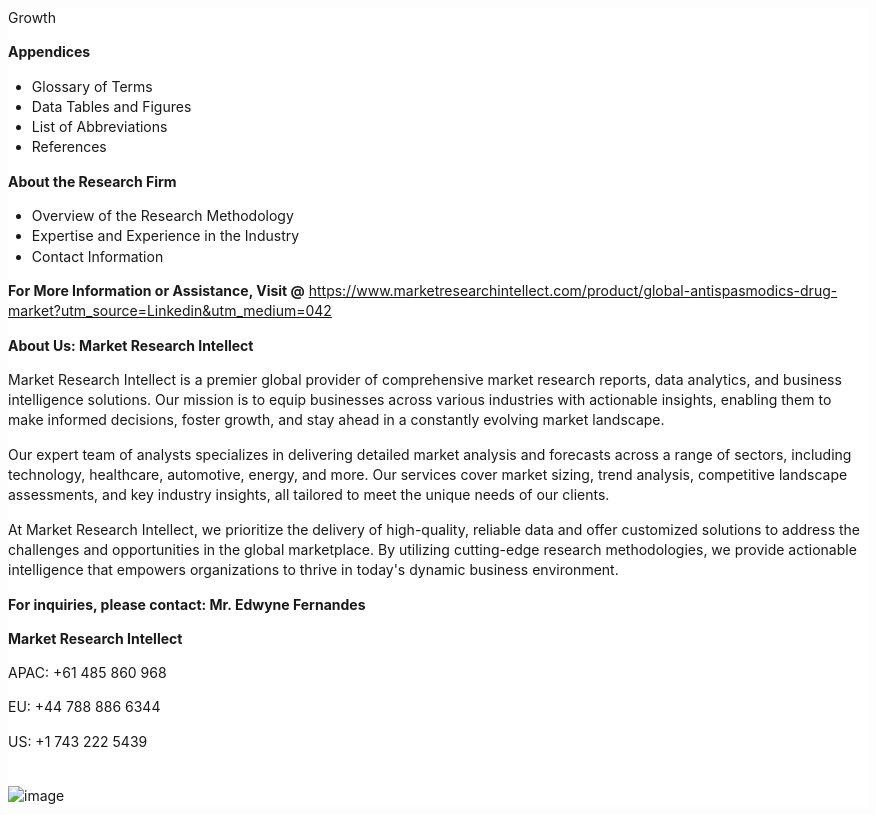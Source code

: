 Growth</li></ul><p><strong>Appendices</strong></p><ul><li>Glossary of Terms</li><li>Data Tables and Figures</li><li>List of Abbreviations</li><li>References</li></ul><p><strong>About the Research Firm</strong></p><ul><li>Overview of the Research Methodology</li><li>Expertise and Experience in the Industry</li><li>Contact Information</li></ul></div><div class="article-main__content" data-test-id="publishing-text-block"><p><span class="font-[700]"><strong>For More Information or Assistance, Visit @</strong>&nbsp;<a href="https://www.marketresearchintellect.com/product/global-antispasmodics-drug-market?utm_source=Linkedin&utm_medium=042">https://www.marketresearchintellect.com/product/global-antispasmodics-drug-market?utm_source=Linkedin&utm_medium=042</a></span></p><p><strong>About Us: Market Research Intellect</strong></p><p>Market Research Intellect is a premier global provider of comprehensive market research reports, data analytics, and business intelligence solutions. Our mission is to equip businesses across various industries with actionable insights, enabling them to make informed decisions, foster growth, and stay ahead in a constantly evolving market landscape.</p><p>Our expert team of analysts specializes in delivering detailed market analysis and forecasts across a range of sectors, including technology, healthcare, automotive, energy, and more. Our services cover market sizing, trend analysis, competitive landscape assessments, and key industry insights, all tailored to meet the unique needs of our clients.</p><p>At Market Research Intellect, we prioritize the delivery of high-quality, reliable data and offer customized solutions to address the challenges and opportunities in the global marketplace. By utilizing cutting-edge research methodologies, we provide actionable intelligence that empowers organizations to thrive in today's dynamic business environment.</p><p><strong>For inquiries, please contact: Mr. Edwyne Fernandes</strong></p><p><strong>Market Research Intellect</strong></p><p>APAC: +61 485 860 968</p><p>EU: +44 788 886 6344</p><p>US: +1 743 222 5439</p></div><div class="article-main__content" data-test-id="publishing-text-block">&nbsp;</div>
![image](https://github.com/user-attachments/assets/2f36e0a0-7f9d-4049-a3f8-5d36ed1d94a0)
